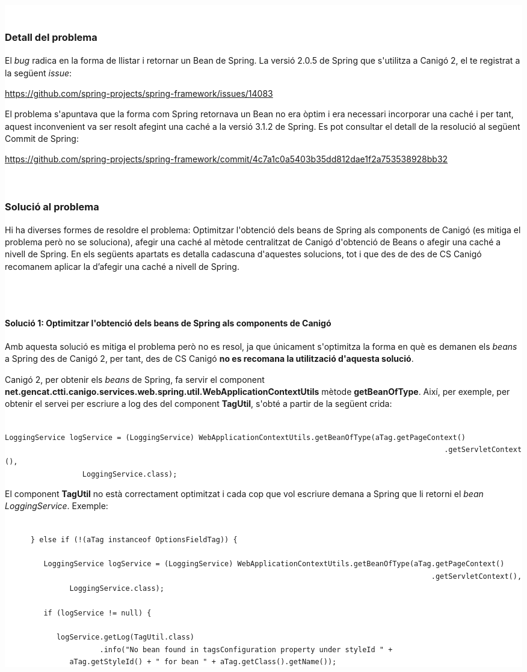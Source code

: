```
```

<br>

### Detall del problema

El _bug_ radica en la forma de llistar i retornar un Bean de Spring. La versió 2.0.5 de Spring que s'utilitza a Canigó 2, el te registrat a la següent _issue_:

https://github.com/spring-projects/spring-framework/issues/14083

El problema s'apuntava que la forma com Spring retornava un Bean no era òptim i era necessari incorporar una caché i per tant, aquest inconvenient va ser resolt afegint una caché a la versió 3.1.2 de Spring. Es pot consultar el detall de la resolució al següent Commit de Spring:

https://github.com/spring-projects/spring-framework/commit/4c7a1c0a5403b35dd812dae1f2a753538928bb32

<br>

### Solució al problema

Hi ha diverses formes de resoldre el problema: Optimitzar l'obtenció dels beans de Spring als components de Canigó (es mitiga el problema però no se soluciona), afegir una caché al mètode centralitzat de Canigó d'obtenció de Beans o afegir una caché a nivell de Spring. En els següents apartats es detalla cadascuna d'aquestes solucions, tot i que des de des de CS Canigó recomanem aplicar la d’afegir una caché a nivell de Spring.

<br></br>

#### Solució 1: Optimitzar l'obtenció dels beans de Spring als components de Canigó

Amb aquesta solució es mitiga el problema però no es resol, ja que únicament s'optimitza la forma en què es demanen els _beans_ a Spring des de Canigó 2, per tant, des de CS Canigó **no es recomana la utilització d'aquesta solució**.

Canigó 2, per obtenir els _beans_ de Spring, fa servir el component **net.gencat.ctti.canigo.services.web.spring.util.WebApplicationContextUtils** mètode **getBeanOfType**. Així, per exemple, per obtenir el servei per escriure a log des del component **TagUtil**, s'obté a partir de la següent crida:

```

LoggingService logService = (LoggingService) WebApplicationContextUtils.getBeanOfType(aTag.getPageContext()
                                                                                                      .getServletContext(),
                  LoggingService.class);

```

El component **TagUtil** no està correctament optimitzat i cada cop que vol escriure demana a Spring que li retorni el _bean_ *LoggingService*. Exemple:
```

      } else if (!(aTag instanceof OptionsFieldTag)) {

         LoggingService logService = (LoggingService) WebApplicationContextUtils.getBeanOfType(aTag.getPageContext()
                                                                                                   .getServletContext(),
               LoggingService.class);

         if (logService != null) {

            logService.getLog(TagUtil.class)
                      .info("No bean found in tagsConfiguration property under styleId " +
               aTag.getStyleId() + " for bean " + aTag.getClass().getName());
```
